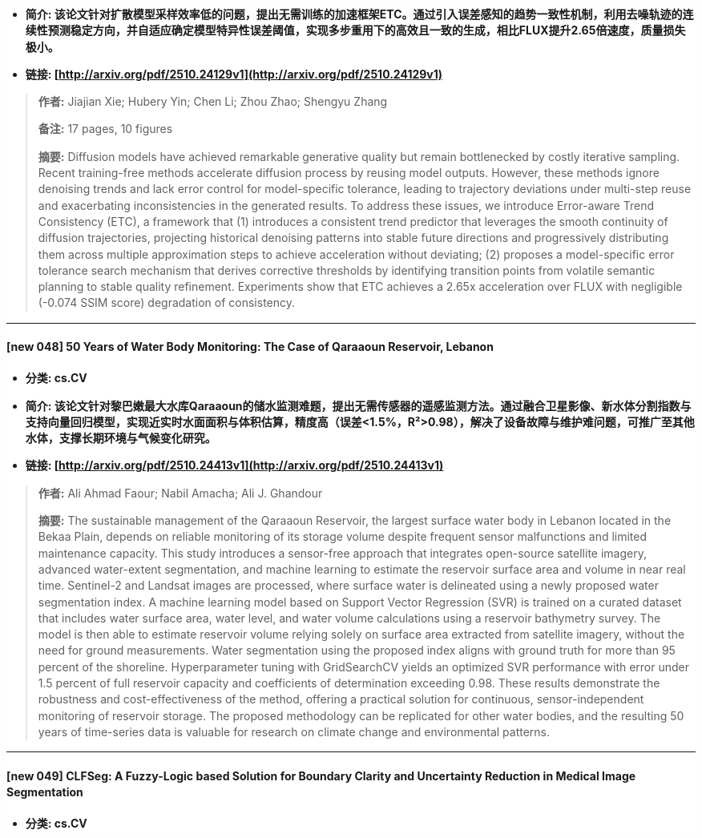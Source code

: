- **简介: 该论文针对扩散模型采样效率低的问题，提出无需训练的加速框架ETC。通过引入误差感知的趋势一致性机制，利用去噪轨迹的连续性预测稳定方向，并自适应确定模型特异性误差阈值，实现多步重用下的高效且一致的生成，相比FLUX提升2.65倍速度，质量损失极小。**

- **链接: [http://arxiv.org/pdf/2510.24129v1](http://arxiv.org/pdf/2510.24129v1)**

> **作者:** Jiajian Xie; Hubery Yin; Chen Li; Zhou Zhao; Shengyu Zhang
>
> **备注:** 17 pages, 10 figures
>
> **摘要:** Diffusion models have achieved remarkable generative quality but remain bottlenecked by costly iterative sampling. Recent training-free methods accelerate diffusion process by reusing model outputs. However, these methods ignore denoising trends and lack error control for model-specific tolerance, leading to trajectory deviations under multi-step reuse and exacerbating inconsistencies in the generated results. To address these issues, we introduce Error-aware Trend Consistency (ETC), a framework that (1) introduces a consistent trend predictor that leverages the smooth continuity of diffusion trajectories, projecting historical denoising patterns into stable future directions and progressively distributing them across multiple approximation steps to achieve acceleration without deviating; (2) proposes a model-specific error tolerance search mechanism that derives corrective thresholds by identifying transition points from volatile semantic planning to stable quality refinement. Experiments show that ETC achieves a 2.65x acceleration over FLUX with negligible (-0.074 SSIM score) degradation of consistency.
>
---
#### [new 048] 50 Years of Water Body Monitoring: The Case of Qaraaoun Reservoir, Lebanon
- **分类: cs.CV**

- **简介: 该论文针对黎巴嫩最大水库Qaraaoun的储水监测难题，提出无需传感器的遥感监测方法。通过融合卫星影像、新水体分割指数与支持向量回归模型，实现近实时水面面积与体积估算，精度高（误差<1.5%，R²>0.98），解决了设备故障与维护难问题，可推广至其他水体，支撑长期环境与气候变化研究。**

- **链接: [http://arxiv.org/pdf/2510.24413v1](http://arxiv.org/pdf/2510.24413v1)**

> **作者:** Ali Ahmad Faour; Nabil Amacha; Ali J. Ghandour
>
> **摘要:** The sustainable management of the Qaraaoun Reservoir, the largest surface water body in Lebanon located in the Bekaa Plain, depends on reliable monitoring of its storage volume despite frequent sensor malfunctions and limited maintenance capacity. This study introduces a sensor-free approach that integrates open-source satellite imagery, advanced water-extent segmentation, and machine learning to estimate the reservoir surface area and volume in near real time. Sentinel-2 and Landsat images are processed, where surface water is delineated using a newly proposed water segmentation index. A machine learning model based on Support Vector Regression (SVR) is trained on a curated dataset that includes water surface area, water level, and water volume calculations using a reservoir bathymetry survey. The model is then able to estimate reservoir volume relying solely on surface area extracted from satellite imagery, without the need for ground measurements. Water segmentation using the proposed index aligns with ground truth for more than 95 percent of the shoreline. Hyperparameter tuning with GridSearchCV yields an optimized SVR performance with error under 1.5 percent of full reservoir capacity and coefficients of determination exceeding 0.98. These results demonstrate the robustness and cost-effectiveness of the method, offering a practical solution for continuous, sensor-independent monitoring of reservoir storage. The proposed methodology can be replicated for other water bodies, and the resulting 50 years of time-series data is valuable for research on climate change and environmental patterns.
>
---
#### [new 049] CLFSeg: A Fuzzy-Logic based Solution for Boundary Clarity and Uncertainty Reduction in Medical Image Segmentation
- **分类: cs.CV**
